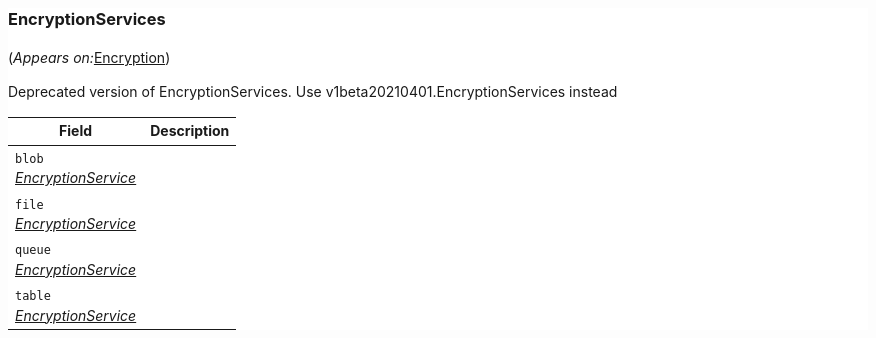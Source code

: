 </tbody>
</table>
<h3 id="storage.azure.com/v1alpha1api20210401.EncryptionServices">EncryptionServices
</h3>
<p>
(<em>Appears on:</em><a href="#storage.azure.com/v1alpha1api20210401.Encryption">Encryption</a>)
</p>
<div>
<p>Deprecated version of EncryptionServices. Use v1beta20210401.EncryptionServices instead</p>
</div>
<table>
<thead>
<tr>
<th>Field</th>
<th>Description</th>
</tr>
</thead>
<tbody>
<tr>
<td>
<code>blob</code><br/>
<em>
<a href="#storage.azure.com/v1alpha1api20210401.EncryptionService">
EncryptionService
</a>
</em>
</td>
<td>
</td>
</tr>
<tr>
<td>
<code>file</code><br/>
<em>
<a href="#storage.azure.com/v1alpha1api20210401.EncryptionService">
EncryptionService
</a>
</em>
</td>
<td>
</td>
</tr>
<tr>
<td>
<code>queue</code><br/>
<em>
<a href="#storage.azure.com/v1alpha1api20210401.EncryptionService">
EncryptionService
</a>
</em>
</td>
<td>
</td>
</tr>
<tr>
<td>
<code>table</code><br/>
<em>
<a href="#storage.azure.com/v1alpha1api20210401.EncryptionService">
EncryptionService
</a>
</em>
</td>
<td>